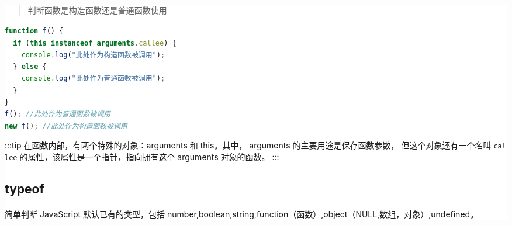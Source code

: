 > 判断函数是构造函数还是普通函数使用

```javascript
function f() {
  if (this instanceof arguments.callee) {
    console.log("此处作为构造函数被调用");
  } else {
    console.log("此处作为普通函数被调用");
  }
}
f(); //此处作为普通函数被调用
new f(); //此处作为构造函数被调用
```

:::tip
在函数内部，有两个特殊的对象：arguments 和 this。其中， arguments 的主要用途是保存函数参数， 但这个对象还有一个名叫 `callee` 的属性，该属性是一个指针，指向拥有这个 arguments 对象的函数。
:::

## typeof

简单判断 JavaScript 默认已有的类型，包括 number,boolean,string,function（函数）,object（NULL,数组，对象）,undefined。
